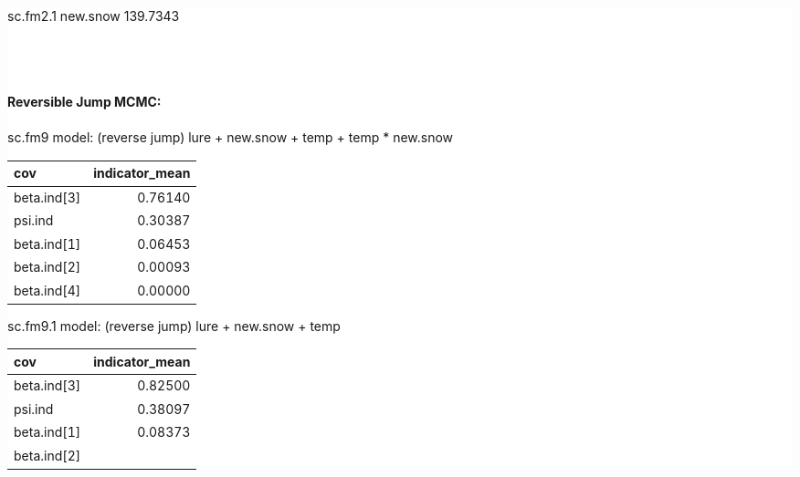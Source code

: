    <td style="text-align:left;"> sc.fm2.1 </td>
   <td style="text-align:left;"> new.snow </td>
   <td style="text-align:right;"> 139.7343 </td>
  </tr>
</tbody>
</table>

<br><br/>

#### Reversible Jump MCMC:
sc.fm9     model: (reverse jump) lure + new.snow + temp + temp * new.snow 
<table class="table table-striped" style="width: auto !important; ">
 <thead>
  <tr>
   <th style="text-align:left;"> cov </th>
   <th style="text-align:right;"> indicator_mean </th>
  </tr>
 </thead>
<tbody>
  <tr>
   <td style="text-align:left;"> beta.ind[3] </td>
   <td style="text-align:right;"> 0.76140 </td>
  </tr>
  <tr>
   <td style="text-align:left;"> psi.ind </td>
   <td style="text-align:right;"> 0.30387 </td>
  </tr>
  <tr>
   <td style="text-align:left;"> beta.ind[1] </td>
   <td style="text-align:right;"> 0.06453 </td>
  </tr>
  <tr>
   <td style="text-align:left;"> beta.ind[2] </td>
   <td style="text-align:right;"> 0.00093 </td>
  </tr>
  <tr>
   <td style="text-align:left;"> beta.ind[4] </td>
   <td style="text-align:right;"> 0.00000 </td>
  </tr>
</tbody>
</table>
sc.fm9.1     model: (reverse jump) lure + new.snow + temp 
<table class="table table-striped" style="width: auto !important; ">
 <thead>
  <tr>
   <th style="text-align:left;"> cov </th>
   <th style="text-align:right;"> indicator_mean </th>
  </tr>
 </thead>
<tbody>
  <tr>
   <td style="text-align:left;"> beta.ind[3] </td>
   <td style="text-align:right;"> 0.82500 </td>
  </tr>
  <tr>
   <td style="text-align:left;"> psi.ind </td>
   <td style="text-align:right;"> 0.38097 </td>
  </tr>
  <tr>
   <td style="text-align:left;"> beta.ind[1] </td>
   <td style="text-align:right;"> 0.08373 </td>
  </tr>
  <tr>
   <td style="text-align:left;"> beta.ind[2] </td>